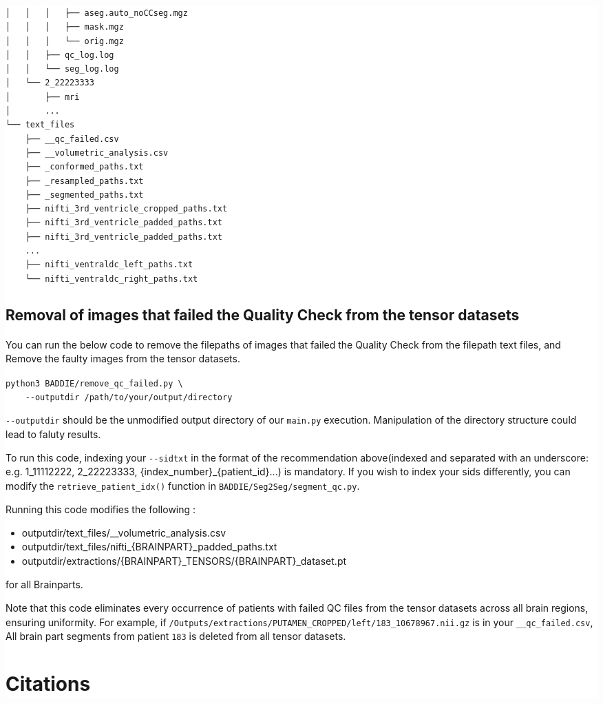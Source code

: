 ```
│   │   │   ├── aseg.auto_noCCseg.mgz
│   │   │   ├── mask.mgz
│   │   │   └── orig.mgz
│   │   ├── qc_log.log
│   │   └── seg_log.log
│   └── 2_22223333
│       ├── mri
│       ...
└── text_files
    ├── __qc_failed.csv
    ├── __volumetric_analysis.csv
    ├── _conformed_paths.txt
    ├── _resampled_paths.txt
    ├── _segmented_paths.txt
    ├── nifti_3rd_ventricle_cropped_paths.txt
    ├── nifti_3rd_ventricle_padded_paths.txt
    ├── nifti_3rd_ventricle_padded_paths.txt
    ...
    ├── nifti_ventraldc_left_paths.txt
    └── nifti_ventraldc_right_paths.txt
```
## Removal of images that failed the Quality Check from the tensor datasets
You can run the below code to remove the filepaths of images that failed the Quality Check from the filepath text files,
and Remove the faulty images from the tensor datasets.
```
python3 BADDIE/remove_qc_failed.py \
    --outputdir /path/to/your/output/directory
```
`--outputdir` should be the unmodified output directory of our `main.py` execution. Manipulation of the directory structure could lead to faluty results.

To run this code, indexing your `--sidtxt` in the format of the recommendation above(indexed and separated with an underscore: e.g. 1_11112222, 2_22223333, {index_number}_{patient_id}...) is mandatory. If you wish to index your sids differently, you can modify the `retrieve_patient_idx()` function in `BADDIE/Seg2Seg/segment_qc.py`.

Running this code modifies the following :
* outputdir/text_files/__volumetric_analysis.csv
* outputdir/text_files/nifti_{BRAINPART}_padded_paths.txt
* outputdir/extractions/{BRAINPART}_TENSORS/{BRAINPART}_dataset.pt

for all Brainparts.

Note that this code eliminates every occurrence of patients with failed QC files from the tensor datasets across all brain regions, ensuring uniformity. For example, if `/Outputs/extractions/PUTAMEN_CROPPED/left/183_10678967.nii.gz` is in your `__qc_failed.csv`, All brain part segments from patient `183` is deleted from all tensor datasets.

# Citations

